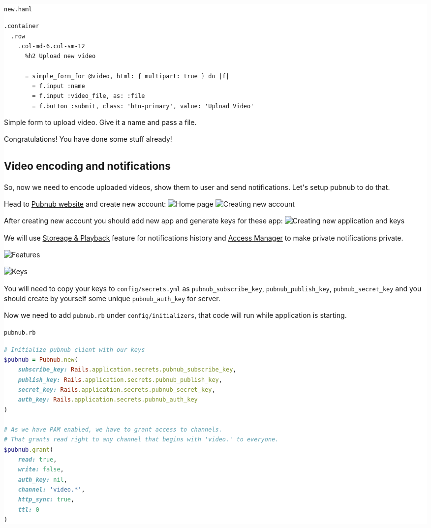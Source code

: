 
`new.haml`
```haml
.container
  .row
    .col-md-6.col-sm-12
      %h2 Upload new video

      = simple_form_for @video, html: { multipart: true } do |f|
        = f.input :name
        = f.input :video_file, as: :file
        = f.button :submit, class: 'btn-primary', value: 'Upload Video'
```
Simple form to upload video. Give it a name and pass a file.

Congratulations! You have done some stuff already!

## Video encoding and notifications

So, now we need to encode uploaded videos, show them to user and send notifications. Let's setup pubnub to do that.

Head to [Pubnub website](pubnub.com) and create new account:
![Home page](/Users/bazeroot/Desktop/home.png)
![Creating new account](/Users/bazeroot/Desktop/home.png)

After creating new account you should add new app and generate keys for these app:
![Creating new application and keys](/Users/bazeroot/Desktop/home.png)

We will use [Storeage & Playback](https://www.pubnub.com/products/stream-controller/) feature for notifications history and [Access Manager](https://www.pubnub.com/products/access-manager/) to make private notifications private.

![Features](/Users/bazeroot/Desktop/home.png)

![Keys](/Users/bazeroot/Desktop/home.png)

You will need to copy your keys to `config/secrets.yml` as `pubnub_subscribe_key`, `pubnub_publish_key`, `pubnub_secret_key` and you should create by yourself some unique `pubnub_auth_key` for server.

Now we need to add `pubnub.rb` under `config/initializers`, that code will run while application is starting.

`pubnub.rb`
```ruby
# Initialize pubnub client with our keys
$pubnub = Pubnub.new(
    subscribe_key: Rails.application.secrets.pubnub_subscribe_key,
    publish_key: Rails.application.secrets.pubnub_publish_key,
    secret_key: Rails.application.secrets.pubnub_secret_key,
    auth_key: Rails.application.secrets.pubnub_auth_key
)

# As we have PAM enabled, we have to grant access to channels.
# That grants read right to any channel that begins with 'video.' to everyone.
$pubnub.grant(
    read: true,
    write: false,
    auth_key: nil,
    channel: 'video.*',
    http_sync: true,
    ttl: 0
)

```